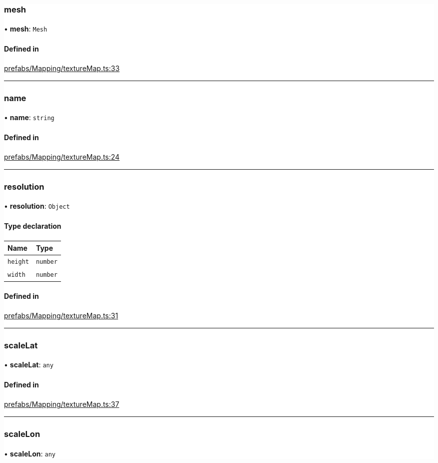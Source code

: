 ### mesh

• **mesh**: `Mesh`

#### Defined in

[prefabs/Mapping/textureMap.ts:33](https://github.com/jpmorganchase/anu/blob/4a68614/src/prefabs/Mapping/textureMap.ts#L33)

___

### name

• **name**: `string`

#### Defined in

[prefabs/Mapping/textureMap.ts:24](https://github.com/jpmorganchase/anu/blob/4a68614/src/prefabs/Mapping/textureMap.ts#L24)

___

### resolution

• **resolution**: `Object`

#### Type declaration

| Name | Type |
| :------ | :------ |
| `height` | `number` |
| `width` | `number` |

#### Defined in

[prefabs/Mapping/textureMap.ts:31](https://github.com/jpmorganchase/anu/blob/4a68614/src/prefabs/Mapping/textureMap.ts#L31)

___

### scaleLat

• **scaleLat**: `any`

#### Defined in

[prefabs/Mapping/textureMap.ts:37](https://github.com/jpmorganchase/anu/blob/4a68614/src/prefabs/Mapping/textureMap.ts#L37)

___

### scaleLon

• **scaleLon**: `any`
